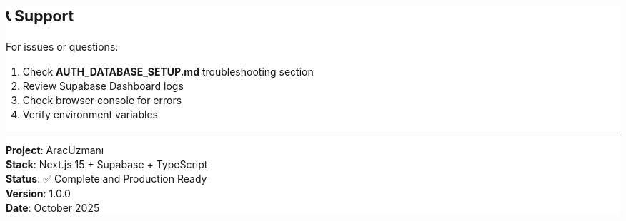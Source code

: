 ## 📞 Support

For issues or questions:
1. Check **AUTH_DATABASE_SETUP.md** troubleshooting section
2. Review Supabase Dashboard logs
3. Check browser console for errors
4. Verify environment variables

---

**Project**: AracUzmanı  
**Stack**: Next.js 15 + Supabase + TypeScript  
**Status**: ✅ Complete and Production Ready  
**Version**: 1.0.0  
**Date**: October 2025


